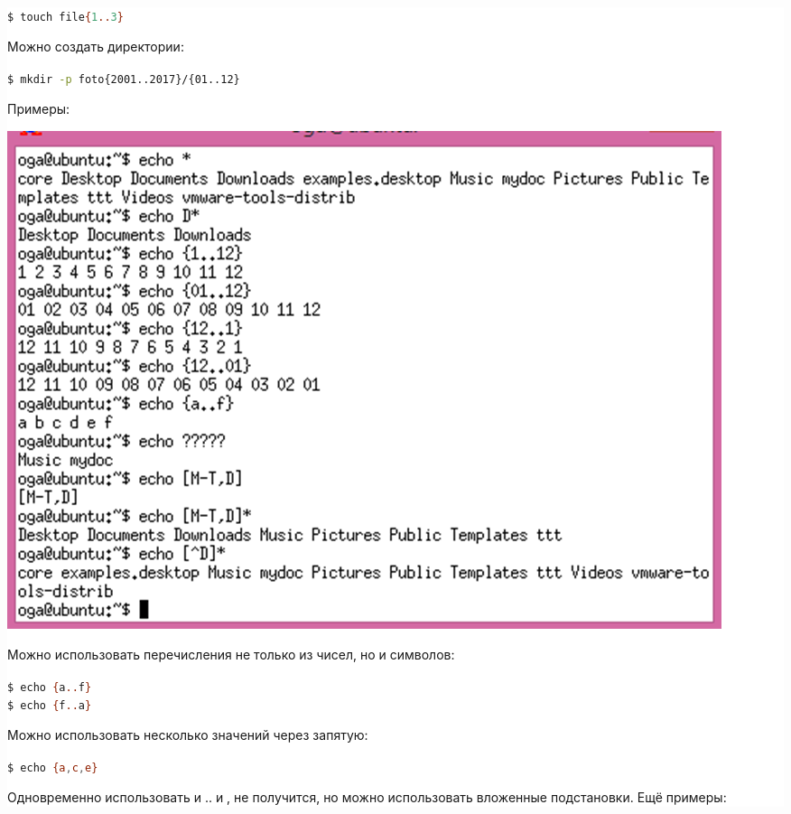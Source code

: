 ```bash
$ touch file{1..3}
```

Можно создать директории:

```bash
$ mkdir -p foto{2001..2017}/{01..12}
```

Примеры:

![image6.png](media/image_05_001.png)

Можно использовать перечисления не только из чисел, но и символов:

```bash
$ echo {a..f}
$ echo {f..a}
```

Можно использовать несколько значений через запятую:

```bash
$ echo {a,c,e}
```

Одновременно использовать и .. и , не получится, но можно использовать вложенные подстановки.
Ещё примеры:
